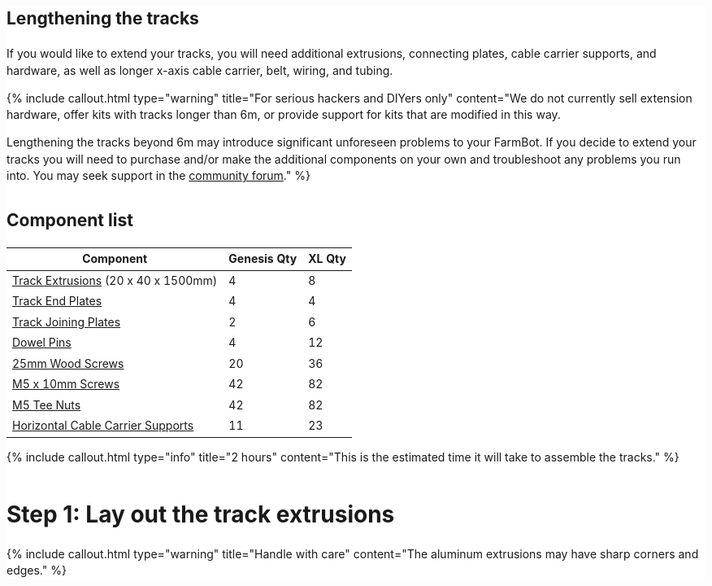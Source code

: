 ## Lengthening the tracks
If you would like to extend your tracks, you will need additional extrusions, connecting plates, cable carrier supports, and hardware, as well as longer x-axis cable carrier, belt, wiring, and tubing.

{%
include callout.html
type="warning"
title="For serious hackers and DIYers only"
content="We do not currently sell extension hardware, offer kits with tracks longer than 6m, or provide support for kits that are modified in this way.

Lengthening the tracks beyond 6m may introduce significant unforeseen problems to your FarmBot. If you decide to extend your tracks you will need to purchase and/or make the additional components on your own and troubleshoot any problems you run into. You may seek support in the [community forum](http://forum.farmbot.org)."
%}

## Component list

|Component                     |Genesis Qty                   |XL Qty                        |
|------------------------------|------------------------------|------------------------------|
|[Track Extrusions](../Extras/bom/extrusions.md#track-extrusions) (20 x 40 x 1500mm)|4                             |8
|[Track End Plates](../Extras/bom/plates-and-brackets.md#track-end-plates)|4                             |4
|[Track Joining Plates](../Extras/bom/plates-and-brackets.md#track-joining-plates)|2                             |6
|[Dowel Pins](../Extras/bom/fasteners-and-hardware.md#dowel-pins)|4                             |12
|[25mm Wood Screws](../Extras/bom/fasteners-and-hardware.md#wood-screws)|20                            |36
|[M5 x 10mm Screws](../Extras/bom/fasteners-and-hardware.md#m5-x-10mm-screws)|42                            |82
|[M5 Tee Nuts](../Extras/bom/fasteners-and-hardware.md#m5-tee-nuts)|42                            |82
|[Horizontal Cable Carrier Supports](../Extras/bom/plates-and-brackets.md#horizontal-cable-carrier-supports)|11                            |23



{%
include callout.html
type="info"
title="2 hours"
content="This is the estimated time it will take to assemble the tracks."
%}

# Step 1: Lay out the track extrusions

{%
include callout.html
type="warning"
title="Handle with care"
content="The aluminum extrusions may have sharp corners and edges."
%}
